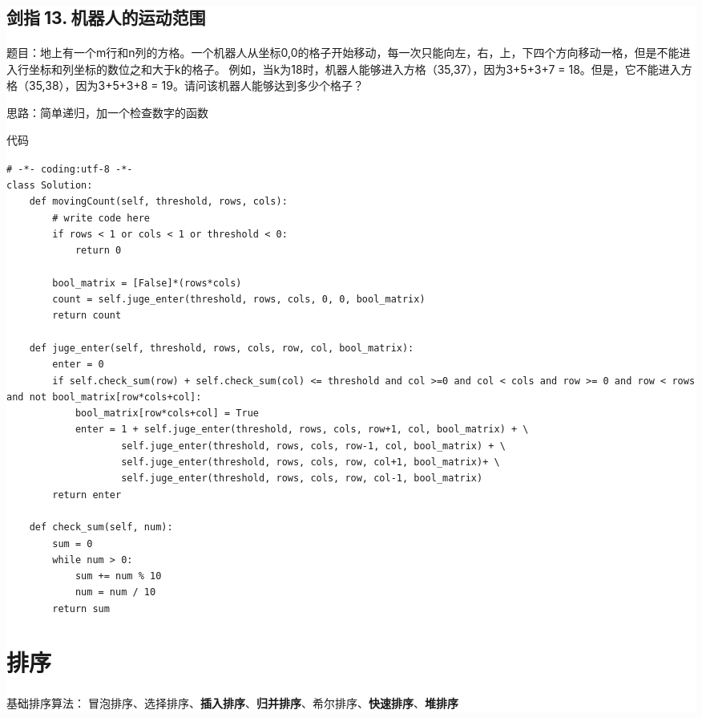 
## 剑指 13. 机器人的运动范围

题目：地上有一个m行和n列的方格。一个机器人从坐标0,0的格子开始移动，每一次只能向左，右，上，下四个方向移动一格，但是不能进入行坐标和列坐标的数位之和大于k的格子。 例如，当k为18时，机器人能够进入方格（35,37），因为3+5+3+7 = 18。但是，它不能进入方格（35,38），因为3+5+3+8 = 19。请问该机器人能够达到多少个格子？

思路：简单递归，加一个检查数字的函数

代码

```
# -*- coding:utf-8 -*-
class Solution:
    def movingCount(self, threshold, rows, cols):
        # write code here
        if rows < 1 or cols < 1 or threshold < 0:
            return 0
        
        bool_matrix = [False]*(rows*cols)
        count = self.juge_enter(threshold, rows, cols, 0, 0, bool_matrix)
        return count
    
    def juge_enter(self, threshold, rows, cols, row, col, bool_matrix):
        enter = 0
        if self.check_sum(row) + self.check_sum(col) <= threshold and col >=0 and col < cols and row >= 0 and row < rows and not bool_matrix[row*cols+col]:
            bool_matrix[row*cols+col] = True
            enter = 1 + self.juge_enter(threshold, rows, cols, row+1, col, bool_matrix) + \
                    self.juge_enter(threshold, rows, cols, row-1, col, bool_matrix) + \
                    self.juge_enter(threshold, rows, cols, row, col+1, bool_matrix)+ \
                    self.juge_enter(threshold, rows, cols, row, col-1, bool_matrix)
        return enter
    
    def check_sum(self, num):
        sum = 0
        while num > 0:
            sum += num % 10
            num = num / 10
        return sum
```

# 排序

基础排序算法： 冒泡排序、选择排序、**插入排序**、**归并排序**、希尔排序、**快速排序**、**堆排序**

